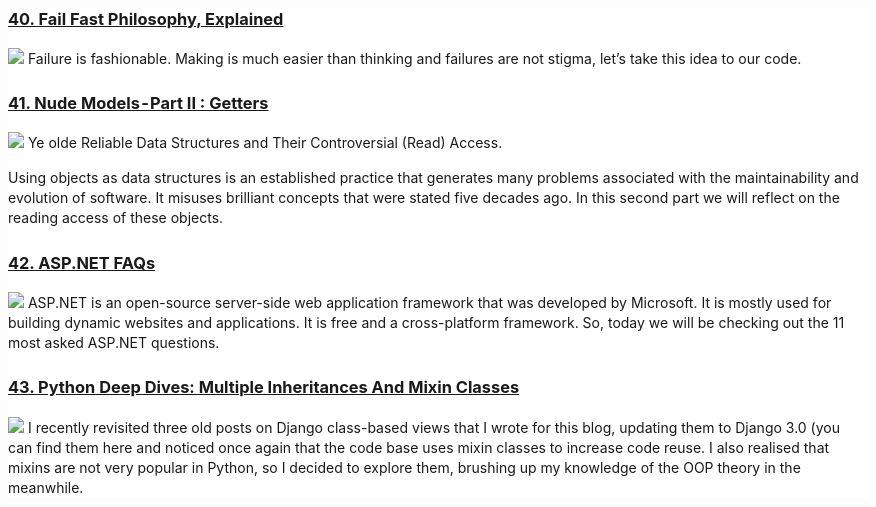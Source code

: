 ### [40. Fail Fast Philosophy, Explained ](https://hackernoon.com/fail-fast-philosophy-explained-si963vk9)
![](https://cdn.hackernoon.com/drafts/p517h23ft.png)
Failure is fashionable. Making is much easier than thinking and failures are not stigma, let’s take this idea to our code.

### [41. Nude Models - Part II : Getters](https://hackernoon.com/nude-models-part-ii-getters-sjo3ua2)
![](https://firebasestorage.googleapis.com/v0/b/hackernoon-app.appspot.com/o/images%2FRIiBoPtpMiRsMKX3dnzl5gb1Urj1-7gas3u5j.jpeg?alt=media&token=2bc7cc7a-7fca-4e24-bacb-3d1b9cff19c6)
Ye olde Reliable Data Structures and Their Controversial (Read) Access.

Using objects as data structures is an established practice that generates many problems associated with the maintainability and evolution of software. It misuses brilliant concepts that were stated five decades ago. In this second part we will reflect on the reading access of these objects.

### [42. ASP.NET FAQs](https://hackernoon.com/aspnet-faqs-gd1b3tl4)
![](https://firebasestorage.googleapis.com/v0/b/hackernoon-app.appspot.com/o/images%2FaHcUME45O0Sw3JLt9OGFJpazIvO2-wr728p8.jpeg?alt=media&token=6cc8e10a-a7d0-4195-b1d3-901e855eae29)
ASP.NET is an open-source server-side web application framework that was developed by Microsoft. It is mostly used for building dynamic websites and applications. It is free and a cross-platform framework. So, today we will be checking out the 11 most asked ASP.NET questions.

### [43. Python Deep Dives: Multiple Inheritances And Mixin Classes](https://hackernoon.com/python-deep-dives-multiple-inheritances-and-mixin-classes-ni2l34ut)
![](https://cdn.hackernoon.com/images/V8rHe34LNFY72hur3KxuNqnmW3D3-sy9t27bo.jpeg)
I recently revisited three old posts on Django class-based views that I wrote for this blog, updating them to Django 3.0 (you can find them here and noticed once again that the code base uses mixin classes to increase code reuse. I also realised that mixins are not very popular in Python, so I decided to explore them, brushing up my knowledge of the OOP theory in the meanwhile.

